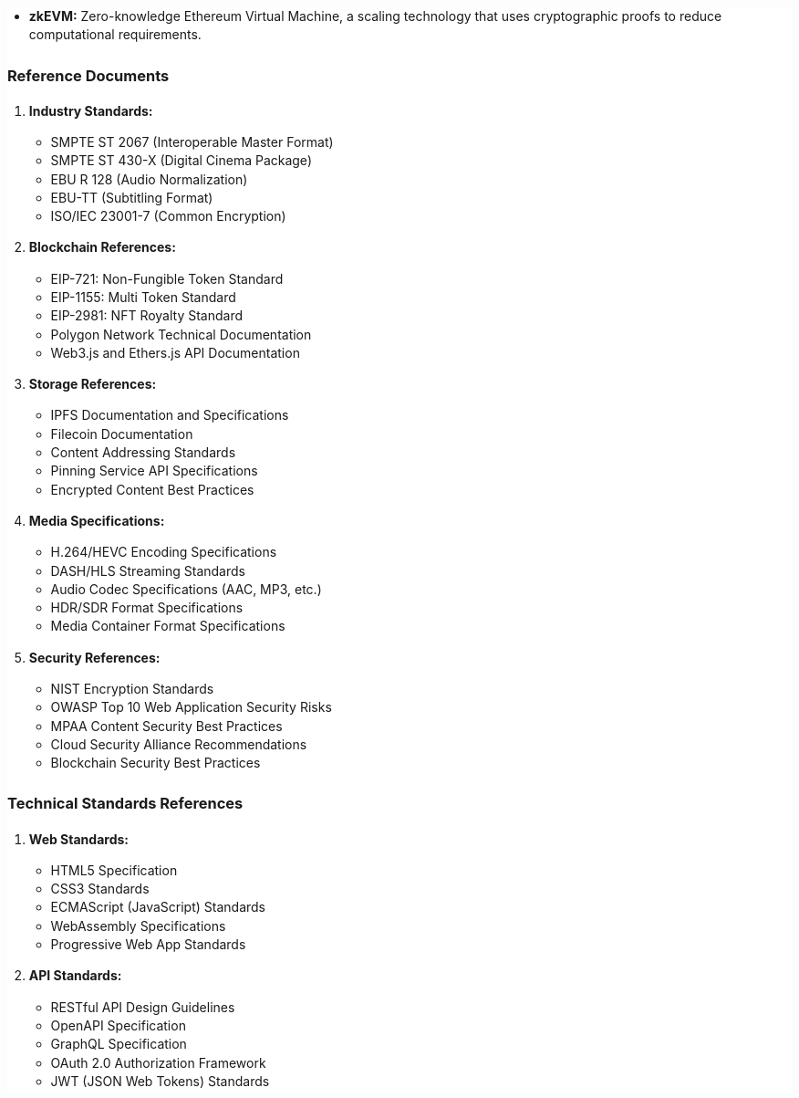 - **zkEVM:** Zero-knowledge Ethereum Virtual Machine, a scaling technology that uses cryptographic proofs to reduce computational requirements.

### Reference Documents

1. **Industry Standards:**
   - SMPTE ST 2067 (Interoperable Master Format)
   - SMPTE ST 430-X (Digital Cinema Package)
   - EBU R 128 (Audio Normalization)
   - EBU-TT (Subtitling Format)
   - ISO/IEC 23001-7 (Common Encryption)

2. **Blockchain References:**
   - EIP-721: Non-Fungible Token Standard
   - EIP-1155: Multi Token Standard
   - EIP-2981: NFT Royalty Standard
   - Polygon Network Technical Documentation
   - Web3.js and Ethers.js API Documentation

3. **Storage References:**
   - IPFS Documentation and Specifications
   - Filecoin Documentation
   - Content Addressing Standards
   - Pinning Service API Specifications
   - Encrypted Content Best Practices

4. **Media Specifications:**
   - H.264/HEVC Encoding Specifications
   - DASH/HLS Streaming Standards
   - Audio Codec Specifications (AAC, MP3, etc.)
   - HDR/SDR Format Specifications
   - Media Container Format Specifications

5. **Security References:**
   - NIST Encryption Standards
   - OWASP Top 10 Web Application Security Risks
   - MPAA Content Security Best Practices
   - Cloud Security Alliance Recommendations
   - Blockchain Security Best Practices

### Technical Standards References

1. **Web Standards:**
   - HTML5 Specification
   - CSS3 Standards
   - ECMAScript (JavaScript) Standards
   - WebAssembly Specifications
   - Progressive Web App Standards

2. **API Standards:**
   - RESTful API Design Guidelines
   - OpenAPI Specification
   - GraphQL Specification
   - OAuth 2.0 Authorization Framework
   - JWT (JSON Web Tokens) Standards
